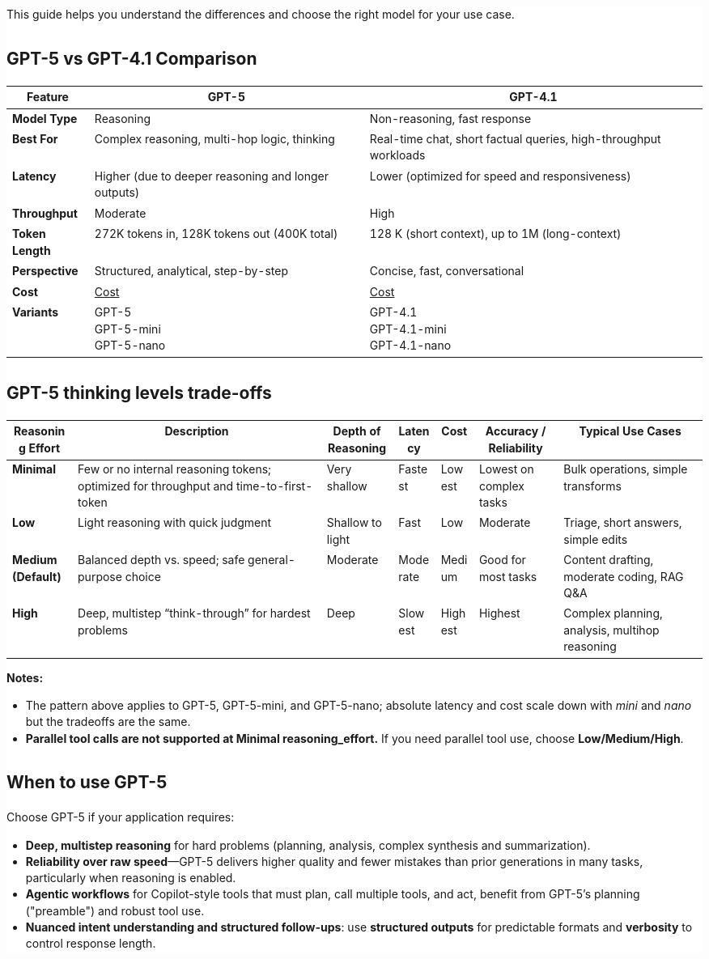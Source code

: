 This guide helps you understand the differences and choose the right model for your use case.

## GPT-5 vs GPT-4.1 Comparison

| **Feature**      | **GPT-5**                              | **GPT-4.1**                                 |
|------------------|----------------------------------------|---------------------------------------------|
| **Model Type**   | Reasoning                              | Non-reasoning, fast response                |
| **Best For**     | Complex reasoning, multi-hop logic, thinking | Real-time chat, short factual queries, high-throughput workloads |
| **Latency**      | Higher (due to deeper reasoning and longer outputs) | Lower (optimized for speed and responsiveness) |
| **Throughput**   | Moderate                               | High                                        |
| **Token Length** | 272K tokens in, 128K tokens out (400K total) | 128 K (short context), up to 1M (long-context) |
| **Perspective**  | Structured, analytical, step-by-step   | Concise, fast, conversational               |
| **Cost**         |[Cost](https://azure.microsoft.com/pricing/details/cognitive-services/openai-service/) | [Cost](https://azure.microsoft.com/pricing/details/cognitive-services/openai-service/)  |
| **Variants**     | GPT-5<br>GPT-5-mini<br>GPT-5-nano      | GPT-4.1<br>GPT-4.1-mini<br>GPT-4.1-nano     |

## GPT-5 thinking levels trade-offs

| **Reasoning Effort** | **Description** | **Depth of Reasoning** | **Latency** | **Cost** | **Accuracy / Reliability** | **Typical Use Cases** |
|----------------------|-----------------|-----------------------|-------------|----------|---------------------------|----------------------|
| **Minimal**          | Few or no internal reasoning tokens; optimized for throughput and time-to-first-token | Very shallow | Fastest | Lowest | Lowest on complex tasks | Bulk operations, simple transforms |
| **Low**              | Light reasoning with quick judgment | Shallow to light | Fast | Low | Moderate | Triage, short answers, simple edits |
| **Medium (Default)** | Balanced depth vs. speed; safe general-purpose choice | Moderate | Moderate | Medium | Good for most tasks | Content drafting, moderate coding, RAG Q&A |
| **High**             | Deep, multistep “think-through” for hardest problems | Deep | Slowest | Highest | Highest | Complex planning, analysis, multihop reasoning |

**Notes:**

- The pattern above applies to GPT-5, GPT-5-mini, and GPT-5-nano; absolute latency and cost scale down with _mini_ and _nano_ but the tradeoffs are the same.
- **Parallel tool calls are not supported at Minimal reasoning_effort.** If you need parallel tool use, choose **Low/Medium/High**.

## When to use GPT-5

Choose GPT-5 if your application requires:

- **Deep, multistep reasoning** for hard problems (planning, analysis, complex synthesis and summarization).
- **Reliability over raw speed**—GPT-5 delivers higher quality and fewer mistakes than prior generations in many tasks, particularly when reasoning is enabled.
- **Agentic workflows** for Copilot-style tools that must plan, call multiple tools, and act, benefit from GPT-5’s planning ("preamble") and robust tool use.
- **Nuanced intent understanding and structured follow-ups**: use **structured outputs** for predictable formats and **verbosity** to control response length.
